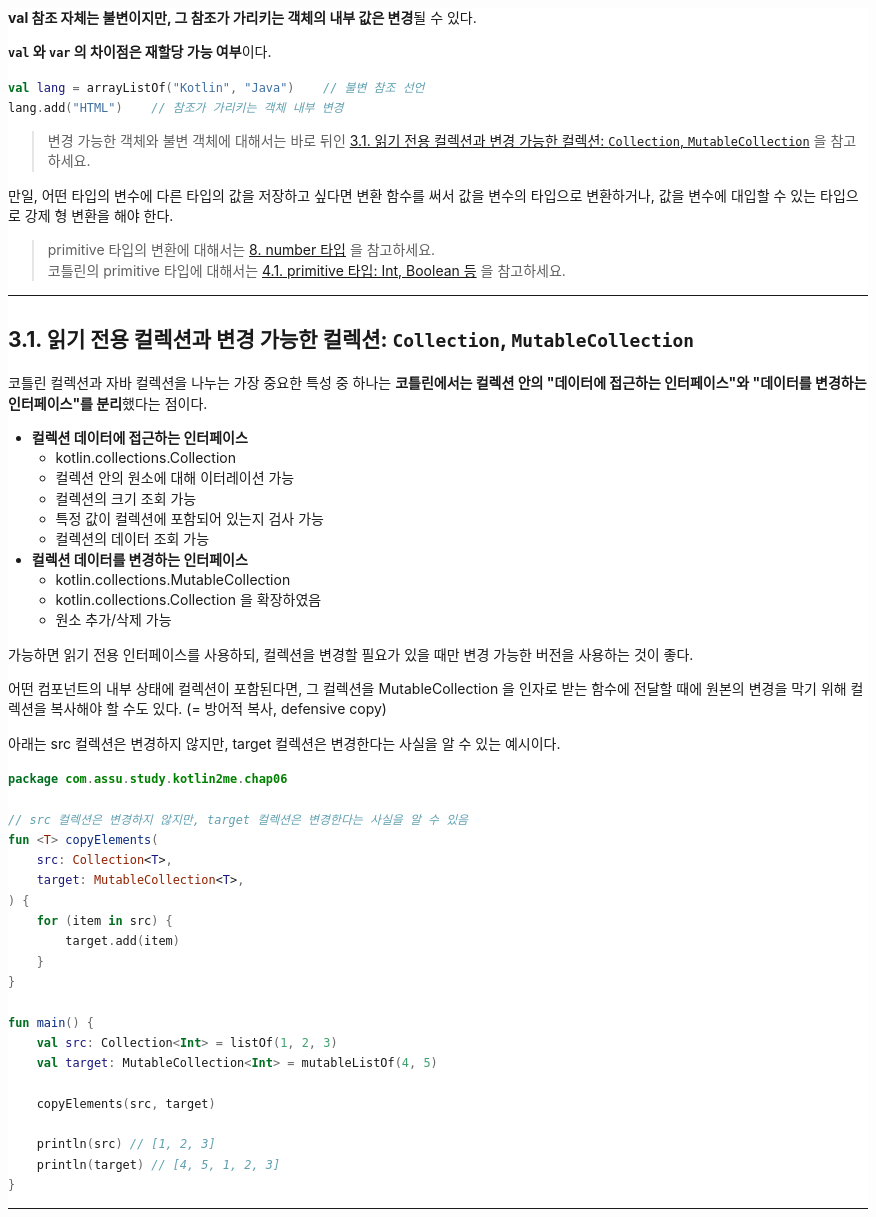 **val 참조 자체는 불변이지만, 그 참조가 가리키는 객체의 내부 값은 변경**될 수 있다.  

**`val` 와 `var` 의 차이점은 재할당 가능 여부**이다.

```kotlin
val lang = arrayListOf("Kotlin", "Java")    // 불변 참조 선언
lang.add("HTML")    // 참조가 가리키는 객체 내부 변경
```

> 변경 가능한 객체와 불변 객체에 대해서는 바로 뒤인 [3.1. 읽기 전용 컬렉션과 변경 가능한 컬렉션: `Collection`, `MutableCollection`](#31-읽기-전용-컬렉션과-변경-가능한-컬렉션-collection-mutablecollection) 을 참고하세요.

만일, 어떤 타입의 변수에 다른 타입의 값을 저장하고 싶다면 변환 함수를 써서 값을 변수의 타입으로 변환하거나, 값을 변수에 대입할 수 있는 타입으로 
강제 형 변환을 해야 한다.

> primitive 타입의 변환에 대해서는 [8. number 타입](#8-number-타입) 을 참고하세요.  
> 코틀린의 primitive 타입에 대해서는 [4.1. primitive 타입: Int, Boolean 등](#41-primitive-타입-int-boolean-등) 을 참고하세요.

---

## 3.1. 읽기 전용 컬렉션과 변경 가능한 컬렉션: `Collection`, `MutableCollection`

코틀린 컬렉션과 자바 컬렉션을 나누는 가장 중요한 특성 중 하나는 **코틀린에서는 컬렉션 안의 "데이터에 접근하는 인터페이스"와 "데이터를 변경하는 인터페이스"를 
분리**했다는 점이다.

- **컬렉션 데이터에 접근하는 인터페이스**
  - kotlin.collections.Collection
  - 컬렉션 안의 원소에 대해 이터레이션 가능
  - 컬렉션의 크기 조회 가능
  - 특정 값이 컬렉션에 포함되어 있는지 검사 가능
  - 컬렉션의 데이터 조회 가능
- **컬렉션 데이터를 변경하는 인터페이스**
  - kotlin.collections.MutableCollection
  - kotlin.collections.Collection 을 확장하였음
  - 원소 추가/삭제 가능

가능하면 읽기 전용 인터페이스를 사용하되, 컬렉션을 변경할 필요가 있을 때만 변경 가능한 버전을 사용하는 것이 좋다.

어떤 컴포넌트의 내부 상태에 컬렉션이 포함된다면, 그 컬렉션을 MutableCollection 을 인자로 받는 함수에 전달할 때에 원본의 변경을 막기 위해 컬렉션을 
복사해야 할 수도 있다. (= 방어적 복사, defensive copy)

아래는 src 컬렉션은 변경하지 않지만, target 컬렉션은 변경한다는 사실을 알 수 있는 예시이다.

```kotlin
package com.assu.study.kotlin2me.chap06

// src 컬렉션은 변경하지 않지만, target 컬렉션은 변경한다는 사실을 알 수 있음
fun <T> copyElements(
    src: Collection<T>,
    target: MutableCollection<T>,
) {
    for (item in src) {
        target.add(item)
    }
}

fun main() {
    val src: Collection<Int> = listOf(1, 2, 3)
    val target: MutableCollection<Int> = mutableListOf(4, 5)

    copyElements(src, target)

    println(src) // [1, 2, 3]
    println(target) // [4, 5, 1, 2, 3]
}
```

---